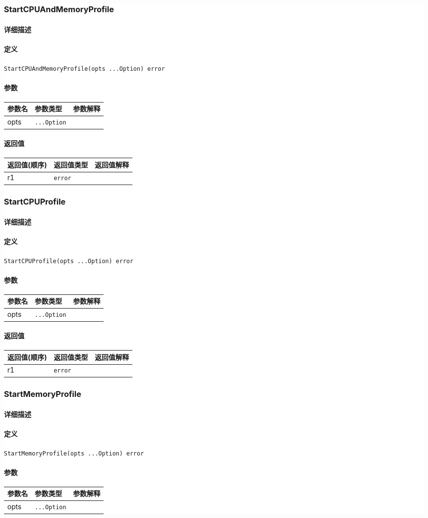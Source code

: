 
### StartCPUAndMemoryProfile

#### 详细描述


#### 定义

`StartCPUAndMemoryProfile(opts ...Option) error`

#### 参数
|参数名|参数类型|参数解释|
|:-----------|:---------- |:-----------|
| opts | `...Option` |   |

#### 返回值
|返回值(顺序)|返回值类型|返回值解释|
|:-----------|:---------- |:-----------|
| r1 | `error` |   |


### StartCPUProfile

#### 详细描述


#### 定义

`StartCPUProfile(opts ...Option) error`

#### 参数
|参数名|参数类型|参数解释|
|:-----------|:---------- |:-----------|
| opts | `...Option` |   |

#### 返回值
|返回值(顺序)|返回值类型|返回值解释|
|:-----------|:---------- |:-----------|
| r1 | `error` |   |


### StartMemoryProfile

#### 详细描述


#### 定义

`StartMemoryProfile(opts ...Option) error`

#### 参数
|参数名|参数类型|参数解释|
|:-----------|:---------- |:-----------|
| opts | `...Option` |   |
